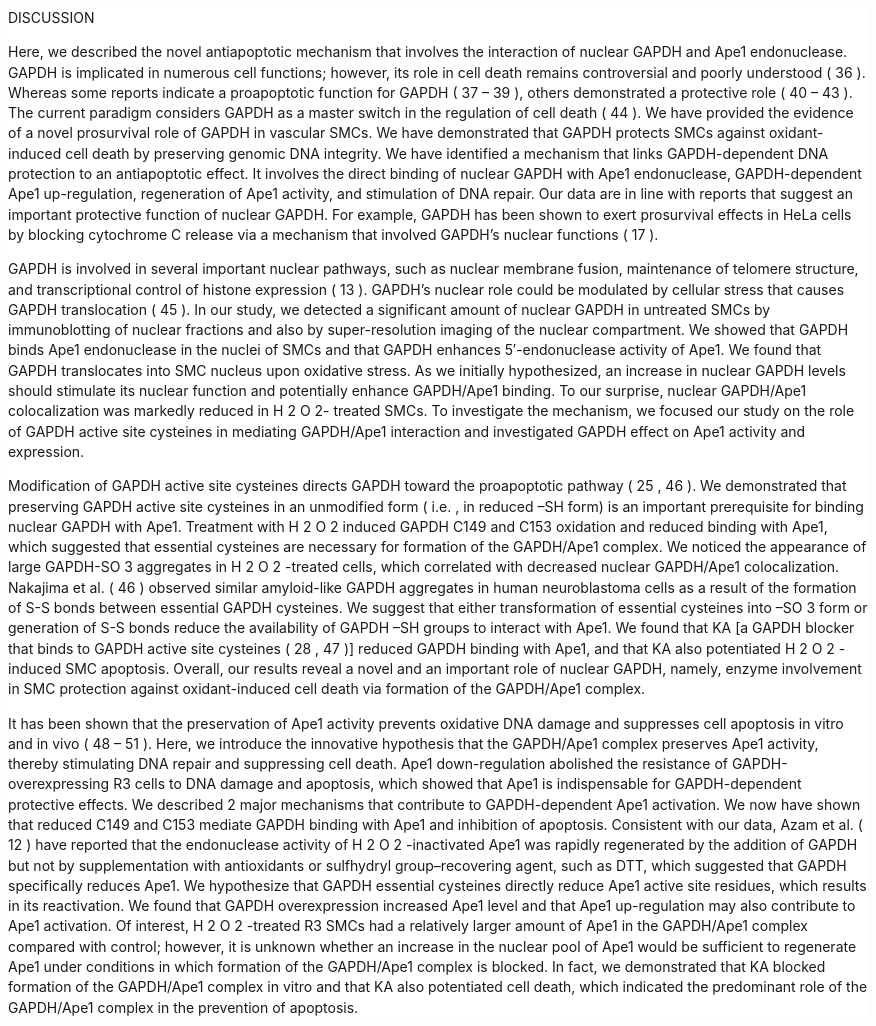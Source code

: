 DISCUSSION

Here, we described the novel antiapoptotic mechanism that involves the interaction of nuclear GAPDH and Ape1 endonuclease. GAPDH is implicated in numerous cell functions; however, its role in cell death remains controversial and poorly understood ( 36 ). Whereas some reports indicate a proapoptotic function for GAPDH ( 37 – 39 ), others demonstrated a protective role ( 40 – 43 ). The current paradigm considers GAPDH as a master switch in the regulation of cell death ( 44 ). We have provided the evidence of a novel prosurvival role of GAPDH in vascular SMCs. We have demonstrated that GAPDH protects SMCs against oxidant-induced cell death by preserving genomic DNA integrity. We have identified a mechanism that links GAPDH-dependent DNA protection to an antiapoptotic effect. It involves the direct binding of nuclear GAPDH with Ape1 endonuclease, GAPDH-dependent Ape1 up-regulation, regeneration of Ape1 activity, and stimulation of DNA repair. Our data are in line with reports that suggest an important protective function of nuclear GAPDH. For example, GAPDH has been shown to exert prosurvival effects in HeLa cells by blocking cytochrome C release via a mechanism that involved GAPDH’s nuclear functions ( 17 ).

GAPDH is involved in several important nuclear pathways, such as nuclear membrane fusion, maintenance of telomere structure, and transcriptional control of histone expression ( 13 ). GAPDH’s nuclear role could be modulated by cellular stress that causes GAPDH translocation ( 45 ). In our study, we detected a significant amount of nuclear GAPDH in untreated SMCs by immunoblotting of nuclear fractions and also by super-resolution imaging of the nuclear compartment. We showed that GAPDH binds Ape1 endonuclease in the nuclei of SMCs and that GAPDH enhances 5′-endonuclease activity of Ape1. We found that GAPDH translocates into SMC nucleus upon oxidative stress. As we initially hypothesized, an increase in nuclear GAPDH levels should stimulate its nuclear function and potentially enhance GAPDH/Ape1 binding. To our surprise, nuclear GAPDH/Ape1 colocalization was markedly reduced in H 2 O 2- treated SMCs. To investigate the mechanism, we focused our study on the role of GAPDH active site cysteines in mediating GAPDH/Ape1 interaction and investigated GAPDH effect on Ape1 activity and expression.

Modification of GAPDH active site cysteines directs GAPDH toward the proapoptotic pathway ( 25 , 46 ). We demonstrated that preserving GAPDH active site cysteines in an unmodified form ( i.e. , in reduced –SH form) is an important prerequisite for binding nuclear GAPDH with Ape1. Treatment with H 2 O 2 induced GAPDH C149 and C153 oxidation and reduced binding with Ape1, which suggested that essential cysteines are necessary for formation of the GAPDH/Ape1 complex. We noticed the appearance of large GAPDH-SO 3 aggregates in H 2 O 2 -treated cells, which correlated with decreased nuclear GAPDH/Ape1 colocalization. Nakajima et al. ( 46 ) observed similar amyloid-like GAPDH aggregates in human neuroblastoma cells as a result of the formation of S-S bonds between essential GAPDH cysteines. We suggest that either transformation of essential cysteines into –SO 3 form or generation of S-S bonds reduce the availability of GAPDH –SH groups to interact with Ape1. We found that KA [a GAPDH blocker that binds to GAPDH active site cysteines ( 28 , 47 )] reduced GAPDH binding with Ape1, and that KA also potentiated H 2 O 2 -induced SMC apoptosis. Overall, our results reveal a novel and an important role of nuclear GAPDH, namely, enzyme involvement in SMC protection against oxidant-induced cell death via formation of the GAPDH/Ape1 complex.

It has been shown that the preservation of Ape1 activity prevents oxidative DNA damage and suppresses cell apoptosis in vitro and in vivo ( 48 – 51 ). Here, we introduce the innovative hypothesis that the GAPDH/Ape1 complex preserves Ape1 activity, thereby stimulating DNA repair and suppressing cell death. Ape1 down-regulation abolished the resistance of GAPDH-overexpressing R3 cells to DNA damage and apoptosis, which showed that Ape1 is indispensable for GAPDH-dependent protective effects. We described 2 major mechanisms that contribute to GAPDH-dependent Ape1 activation. We now have shown that reduced C149 and C153 mediate GAPDH binding with Ape1 and inhibition of apoptosis. Consistent with our data, Azam et al. ( 12 ) have reported that the endonuclease activity of H 2 O 2 -inactivated Ape1 was rapidly regenerated by the addition of GAPDH but not by supplementation with antioxidants or sulfhydryl group–recovering agent, such as DTT, which suggested that GAPDH specifically reduces Ape1. We hypothesize that GAPDH essential cysteines directly reduce Ape1 active site residues, which results in its reactivation. We found that GAPDH overexpression increased Ape1 level and that Ape1 up-regulation may also contribute to Ape1 activation. Of interest, H 2 O 2 -treated R3 SMCs had a relatively larger amount of Ape1 in the GAPDH/Ape1 complex compared with control; however, it is unknown whether an increase in the nuclear pool of Ape1 would be sufficient to regenerate Ape1 under conditions in which formation of the GAPDH/Ape1 complex is blocked. In fact, we demonstrated that KA blocked formation of the GAPDH/Ape1 complex in vitro and that KA also potentiated cell death, which indicated the predominant role of the GAPDH/Ape1 complex in the prevention of apoptosis.
